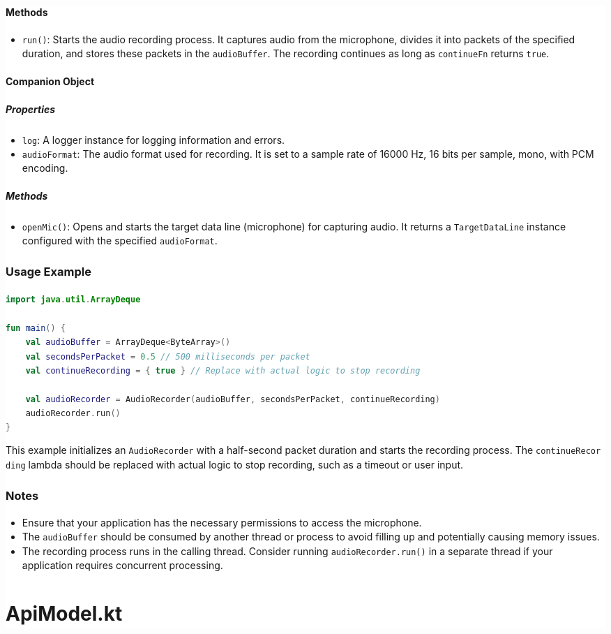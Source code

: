 #### Methods

- `run()`: Starts the audio recording process. It captures audio from the microphone, divides it into packets of the
  specified duration, and stores these packets in the `audioBuffer`. The recording continues as long as `continueFn`
  returns `true`.

#### Companion Object

##### Properties

- `log`: A logger instance for logging information and errors.
- `audioFormat`: The audio format used for recording. It is set to a sample rate of 16000 Hz, 16 bits per sample, mono,
  with PCM encoding.

##### Methods

- `openMic()`: Opens and starts the target data line (microphone) for capturing audio. It returns a `TargetDataLine`
  instance configured with the specified `audioFormat`.

### Usage Example

```kotlin
import java.util.ArrayDeque

fun main() {
    val audioBuffer = ArrayDeque<ByteArray>()
    val secondsPerPacket = 0.5 // 500 milliseconds per packet
    val continueRecording = { true } // Replace with actual logic to stop recording

    val audioRecorder = AudioRecorder(audioBuffer, secondsPerPacket, continueRecording)
    audioRecorder.run()
}
```

This example initializes an `AudioRecorder` with a half-second packet duration and starts the recording process.
The `continueRecording` lambda should be replaced with actual logic to stop recording, such as a timeout or user input.

### Notes

- Ensure that your application has the necessary permissions to access the microphone.
- The `audioBuffer` should be consumed by another thread or process to avoid filling up and potentially causing memory
  issues.
- The recording process runs in the calling thread. Consider running `audioRecorder.run()` in a separate thread if your
  application requires concurrent processing.

# ApiModel.kt
